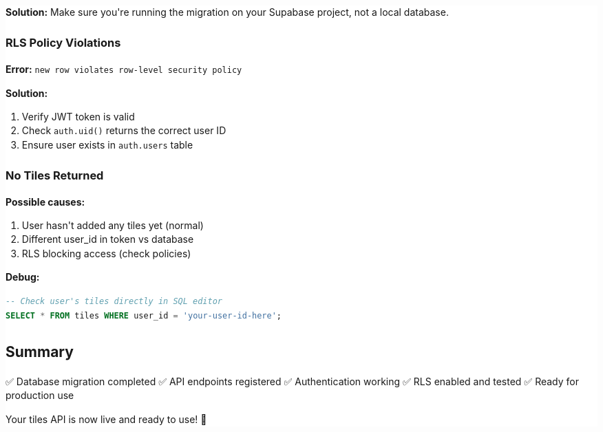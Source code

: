 **Solution:** Make sure you're running the migration on your Supabase project, not a local database.

### RLS Policy Violations

**Error:** `new row violates row-level security policy`

**Solution:**
1. Verify JWT token is valid
2. Check `auth.uid()` returns the correct user ID
3. Ensure user exists in `auth.users` table

### No Tiles Returned

**Possible causes:**
1. User hasn't added any tiles yet (normal)
2. Different user_id in token vs database
3. RLS blocking access (check policies)

**Debug:**
```sql
-- Check user's tiles directly in SQL editor
SELECT * FROM tiles WHERE user_id = 'your-user-id-here';
```

## Summary

✅ Database migration completed
✅ API endpoints registered
✅ Authentication working
✅ RLS enabled and tested
✅ Ready for production use

Your tiles API is now live and ready to use! 🚀
